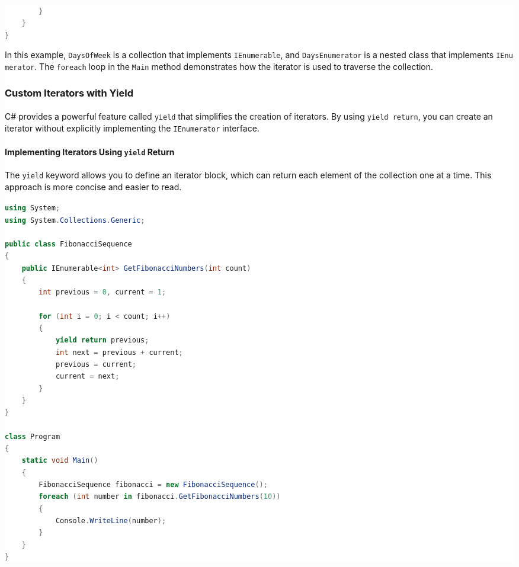 ```csharp
        }
    }
}
```

In this example, `DaysOfWeek` is a collection that implements `IEnumerable`, and `DaysEnumerator` is a nested class that implements `IEnumerator`. The `foreach` loop in the `Main` method demonstrates how the iterator is used to traverse the collection.

### Custom Iterators with Yield

C# provides a powerful feature called `yield` that simplifies the creation of iterators. By using `yield return`, you can create an iterator without explicitly implementing the `IEnumerator` interface.

#### Implementing Iterators Using `yield` Return

The `yield` keyword allows you to define an iterator block, which can return each element of the collection one at a time. This approach is more concise and easier to read.

```csharp
using System;
using System.Collections.Generic;

public class FibonacciSequence
{
    public IEnumerable<int> GetFibonacciNumbers(int count)
    {
        int previous = 0, current = 1;

        for (int i = 0; i < count; i++)
        {
            yield return previous;
            int next = previous + current;
            previous = current;
            current = next;
        }
    }
}

class Program
{
    static void Main()
    {
        FibonacciSequence fibonacci = new FibonacciSequence();
        foreach (int number in fibonacci.GetFibonacciNumbers(10))
        {
            Console.WriteLine(number);
        }
    }
}
```
